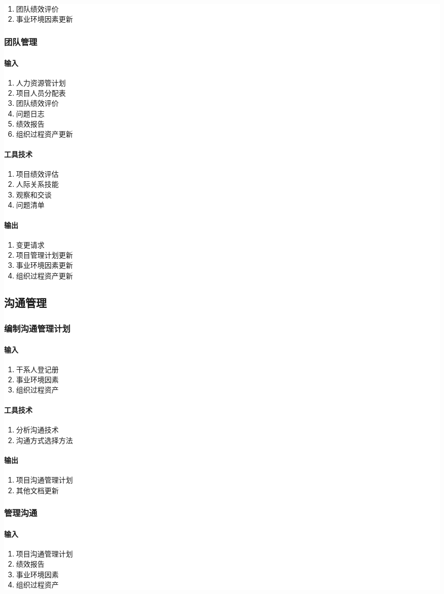 1. 团队绩效评价
1. 事业环境因素更新

### 团队管理

#### 输入

1. 人力资源管计划
1. 项目人员分配表
1. 团队绩效评价
1. 问题日志
1. 绩效报告
1. 组织过程资产更新

#### 工具技术

1. 项目绩效评估
1. 人际关系技能
1. 观察和交谈
1. 问题清单

#### 输出

1. 变更请求
1. 项目管理计划更新
1. 事业环境因素更新
1. 组织过程资产更新

## 沟通管理

### 编制沟通管理计划

#### 输入

1. 干系人登记册
1. 事业环境因素
1. 组织过程资产

#### 工具技术

1. 分析沟通技术
1. 沟通方式选择方法

#### 输出

1. 项目沟通管理计划
1. 其他文档更新

### 管理沟通

#### 输入

1. 项目沟通管理计划
1. 绩效报告
1. 事业环境因素
1. 组织过程资产

